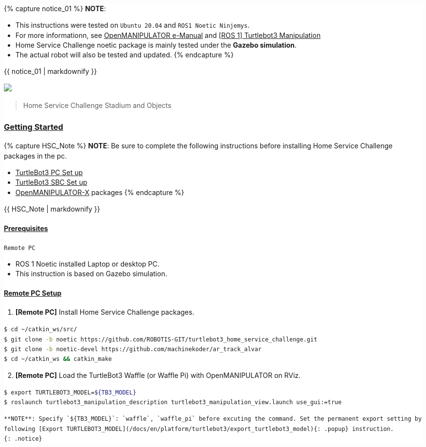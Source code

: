 
{% capture notice_01 %}
**NOTE**:

- This instructions were tested on `Ubuntu 20.04` and `ROS1 Noetic Ninjemys`.
- For more informationn, see [OpenMANIPULATOR e-Manual](/docs/en/platform/openmanipulator/) and [[ROS 1] Turtlebot3 Manipulation](/docs/en/platform/turtlebot3/manipulation)
- Home Service Challenge noetic package is mainly tested under the **Gazebo simulation**. 
- The actual robot will also be tested and updated.
{% endcapture %}
<div class="notice">{{ notice_01 | markdownify }}</div>

![](/assets/images/platform/turtlebot3/mainpulation/home_service_challenge/kinetic/hsc_stadium_2.png)

> Home Service Challenge Stadium and Objects

<iframe width="560" height="315" src="https://www.youtube.com/embed/lnLHSz7mGIA" title="YouTube video player" frameborder="0" allow="accelerometer; autoplay; clipboard-write; encrypted-media; gyroscope; picture-in-picture" allowfullscreen></iframe>

### [Getting Started](#getting-started)

{% capture HSC_Note %}
**NOTE**: Be sure to complete the following instructions before installing Home Service Challenge packages in the pc.

- [TurtleBot3 PC Set up](/docs/en/platform/turtlebot3/quick-start/#pc-setup)
- [TurtleBot3 SBC Set up](/docs/en/platform/turtlebot3/sbc_setup/#sbc-setup)
- [OpenMANIPULATOR-X](/docs/en/platform/openmanipulator_x/quick_start_guide/#install-ros-packages) packages
{% endcapture %}
<div class="notice">{{ HSC_Note | markdownify }}</div>

#### [Prerequisites](#Prerequisites)
`Remote PC`

- ROS 1 Noetic installed Laptop or desktop PC.
- This instruction is based on Gazebo simulation.

#### [Remote PC Setup](#remote-pc-setup)

1. **[Remote PC]** Install Home Service Challenge packages.
```bash
$ cd ~/catkin_ws/src/
$ git clone -b noetic https://github.com/ROBOTIS-GIT/turtlebot3_home_service_challenge.git
$ git clone -b noetic-devel https://github.com/machinekoder/ar_track_alvar
$ cd ~/catkin_ws && catkin_make
```

2. **[Remote PC]** Load the TurtleBot3 Waffle (or Waffle Pi) with OpenMANIPULATOR on RViz.
```bash
$ export TURTLEBOT3_MODEL=${TB3_MODEL}
$ roslaunch turtlebot3_manipulation_description turtlebot3_manipulation_view.launch use_gui:=true
```
    **NOTE**: Specify `${TB3_MODEL}`: `waffle`, `waffle_pi` before excuting the command. Set the permanent export setting by following [Export TURTLEBOT3_MODEL](/docs/en/platform/turtlebot3/export_turtlebot3_model){: .popup} instruction.
    {: .notice}
